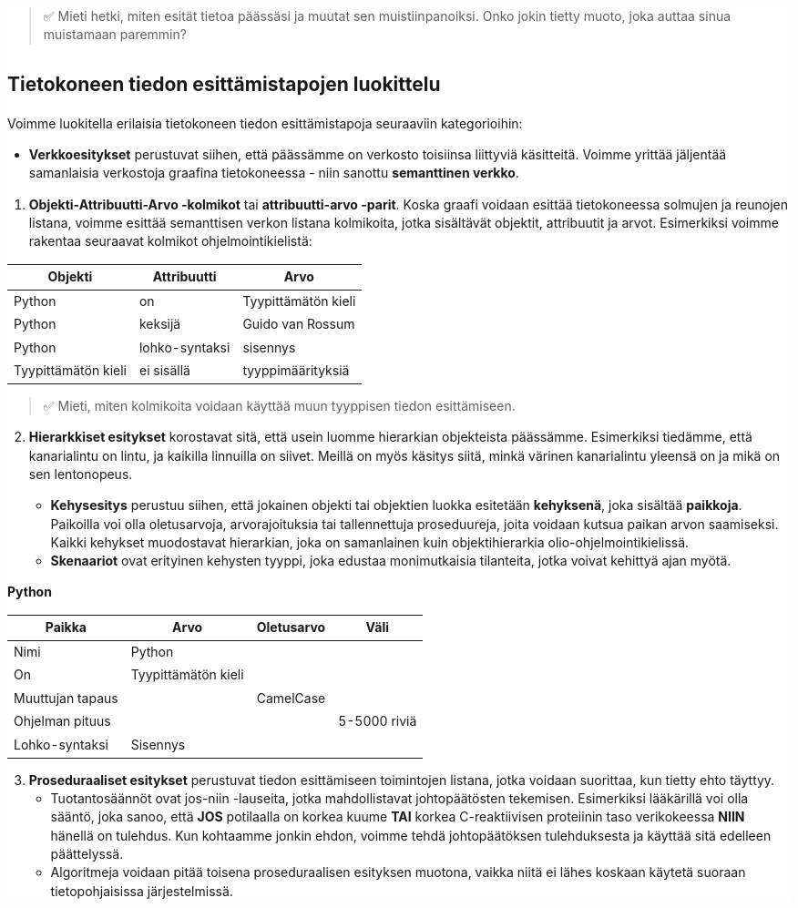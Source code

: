 > ✅ Mieti hetki, miten esität tietoa päässäsi ja muutat sen muistiinpanoiksi. Onko jokin tietty muoto, joka auttaa sinua muistamaan paremmin?

## Tietokoneen tiedon esittämistapojen luokittelu

Voimme luokitella erilaisia tietokoneen tiedon esittämistapoja seuraaviin kategorioihin:

* **Verkkoesitykset** perustuvat siihen, että päässämme on verkosto toisiinsa liittyviä käsitteitä. Voimme yrittää jäljentää samanlaisia verkostoja graafina tietokoneessa - niin sanottu **semanttinen verkko**.

1. **Objekti-Attribuutti-Arvo -kolmikot** tai **attribuutti-arvo -parit**. Koska graafi voidaan esittää tietokoneessa solmujen ja reunojen listana, voimme esittää semanttisen verkon listana kolmikoita, jotka sisältävät objektit, attribuutit ja arvot. Esimerkiksi voimme rakentaa seuraavat kolmikot ohjelmointikielistä:

Objekti | Attribuutti | Arvo
--------|------------|-----
Python | on | Tyypittämätön kieli
Python | keksijä | Guido van Rossum
Python | lohko-syntaksi | sisennys
Tyypittämätön kieli | ei sisällä | tyyppimäärityksiä

> ✅ Mieti, miten kolmikoita voidaan käyttää muun tyyppisen tiedon esittämiseen.

2. **Hierarkkiset esitykset** korostavat sitä, että usein luomme hierarkian objekteista päässämme. Esimerkiksi tiedämme, että kanarialintu on lintu, ja kaikilla linnuilla on siivet. Meillä on myös käsitys siitä, minkä värinen kanarialintu yleensä on ja mikä on sen lentonopeus.

   - **Kehysesitys** perustuu siihen, että jokainen objekti tai objektien luokka esitetään **kehyksenä**, joka sisältää **paikkoja**. Paikoilla voi olla oletusarvoja, arvorajoituksia tai tallennettuja proseduureja, joita voidaan kutsua paikan arvon saamiseksi. Kaikki kehykset muodostavat hierarkian, joka on samanlainen kuin objektihierarkia olio-ohjelmointikielissä.
   - **Skenaariot** ovat erityinen kehysten tyyppi, joka edustaa monimutkaisia tilanteita, jotka voivat kehittyä ajan myötä.

**Python**

Paikka | Arvo | Oletusarvo | Väli |
-------|------|------------|------|
Nimi | Python | | |
On | Tyypittämätön kieli | | |
Muuttujan tapaus | | CamelCase | |
Ohjelman pituus | | | 5-5000 riviä |
Lohko-syntaksi | Sisennys | | |

3. **Proseduraaliset esitykset** perustuvat tiedon esittämiseen toimintojen listana, jotka voidaan suorittaa, kun tietty ehto täyttyy.
   - Tuotantosäännöt ovat jos-niin -lauseita, jotka mahdollistavat johtopäätösten tekemisen. Esimerkiksi lääkärillä voi olla sääntö, joka sanoo, että **JOS** potilaalla on korkea kuume **TAI** korkea C-reaktiivisen proteiinin taso verikokeessa **NIIN** hänellä on tulehdus. Kun kohtaamme jonkin ehdon, voimme tehdä johtopäätöksen tulehduksesta ja käyttää sitä edelleen päättelyssä.
   - Algoritmeja voidaan pitää toisena proseduraalisen esityksen muotona, vaikka niitä ei lähes koskaan käytetä suoraan tietopohjaisissa järjestelmissä.

